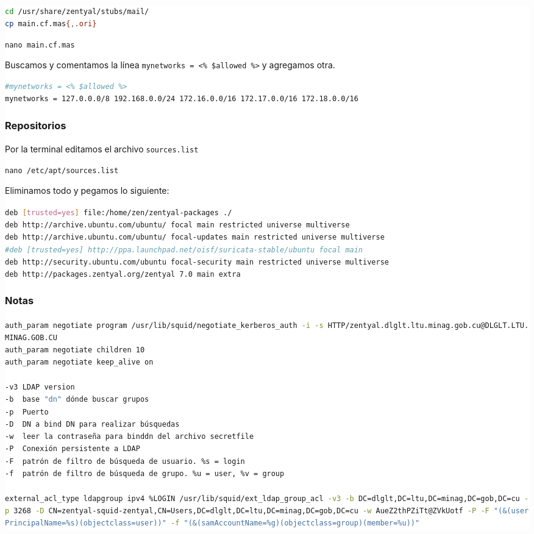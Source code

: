 ```bash
cd /usr/share/zentyal/stubs/mail/
cp main.cf.mas{,.ori}
```

    nano main.cf.mas

Buscamos y comentamos la línea `mynetworks = <% $allowed %>` y agregamos otra.

```bash
#mynetworks = <% $allowed %>
mynetworks = 127.0.0.0/8 192.168.0.0/24 172.16.0.0/16 172.17.0.0/16 172.18.0.0/16
```

### Repositorios ###

Por la terminal editamos el archivo `sources.list`

    nano /etc/apt/sources.list

Eliminamos todo y pegamos lo siguiente:

```bash
deb [trusted=yes] file:/home/zen/zentyal-packages ./
deb http://archive.ubuntu.com/ubuntu/ focal main restricted universe multiverse
deb http://archive.ubuntu.com/ubuntu/ focal-updates main restricted universe multiverse
#deb [trusted=yes] http://ppa.launchpad.net/oisf/suricata-stable/ubuntu focal main
deb http://security.ubuntu.com/ubuntu focal-security main restricted universe multiverse
deb http://packages.zentyal.org/zentyal 7.0 main extra
```

### Notas ###

```bash
auth_param negotiate program /usr/lib/squid/negotiate_kerberos_auth -i -s HTTP/zentyal.dlglt.ltu.minag.gob.cu@DLGLT.LTU.MINAG.GOB.CU
auth_param negotiate children 10
auth_param negotiate keep_alive on

-v3 LDAP version
-b  base "dn" dónde buscar grupos
-p  Puerto
-D  DN a bind DN para realizar búsquedas
-w  leer la contraseña para binddn del archivo secretfile
-P  Conexión persistente a LDAP
-F  patrón de filtro de búsqueda de usuario. %s = login
-f  patrón de filtro de búsqueda de grupo. %u = user, %v = group

external_acl_type ldapgroup ipv4 %LOGIN /usr/lib/squid/ext_ldap_group_acl -v3 -b DC=dlglt,DC=ltu,DC=minag,DC=gob,DC=cu -p 3268 -D CN=zentyal-squid-zentyal,CN=Users,DC=dlglt,DC=ltu,DC=minag,DC=gob,DC=cu -w AueZ2thPZiTt@ZVkUotf -P -F "(&(userPrincipalName=%s)(objectclass=user))" -f "(&(samAccountName=%g)(objectclass=group)(member=%u))"
```
